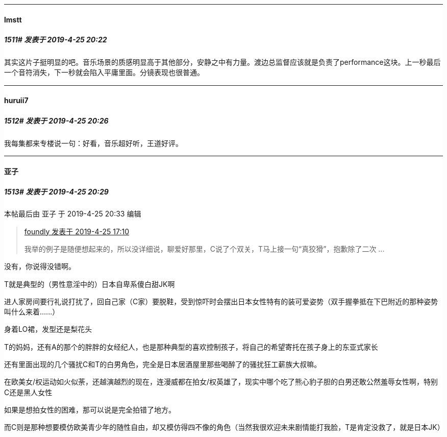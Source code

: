 




-----

####  lmstt  
##### 1511#       发表于 2019-4-25 20:22




其实这片子挺明显的吧。音乐场景的质感明显高于其他部分，安静之中有力量。渡边总监督应该就是负责了performance这块。上一秒最后一个音符消失，下一秒就会陷入平庸里面。分镜表现也很普通。







-----

####  huruii7  
##### 1512#       发表于 2019-4-25 20:26




我每集都来专楼说一句：好看，音乐超好听，王道好评。







-----

####  亚子  
##### 1513#       发表于 2019-4-25 20:29



 本帖最后由 亚子 于 2019-4-25 20:33 编辑 
<blockquote><a href="httphttps://bbs.saraba1st.com/2b/forum.php?mod=redirect&amp;goto=findpost&amp;pid=43451257&amp;ptid=1586558" target="_blank">foundly 发表于 2019-4-25 17:10</a>

我举的例子是随便想起来的，所以没详细说，聊爱好那里，C说了个双关，T马上接一句“真狡猾”，抱歉除了二次 ...</blockquote>
没有，你说得没错啊。

T就是典型的（男性意淫中的）日本自卑系傻白甜JK啊

进人家房间要行礼说打扰了，回自己家（C家）要脱鞋，受到惊吓时会摆出日本女性特有的装可爱姿势（双手握拳抵在下巴附近的那种姿势叫什么来着......）

身着LO裙，发型还是梨花头

T的妈妈，还有A的那个的胖胖的女经纪人，也是那种典型的喜欢控制孩子，将自己的希望寄托在孩子身上的东亚式家长


还有里面出现的几个骚扰C和T的白男角色，完全是日本居酒屋里那些喝醉了的骚扰狂工薪族大叔嘛。

在欧美女/权运动如火似荼，还越演越烈的现在，连漫威都在拍女/权英雄了，现实中哪个吃了熊心豹子胆的白男还敢公然羞辱女性啊，特别C还是黑人女性

如果是想拍女性的困难，那可以说是完全拍错了地方。


而C则是那种想要模仿欧美青少年的随性自由，却又模仿得四不像的角色（当然我很欢迎未来剧情能打我脸，T是肯定没救了，就是日本JK）
